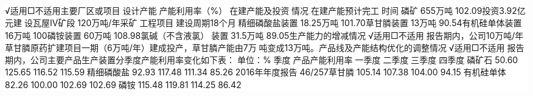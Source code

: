 √适用□不适用主要厂区或项目
设计产能
产能利用率（%）
在建产能及投资
情况
在建产能预计完工
时间
磷矿
655万吨
102.09投资3.92亿元建
设瓦屋Ⅳ矿段
120万吨/年采矿
工程项目
建设周期18个月
精细磷酸盐装置
18.25万吨
101.70草甘膦装置
13万吨
90.54有机硅单体装置
16万吨
100磷铵装置
60万吨
108.98氯碱（不含液氯）
装置
31.5万吨
89.05生产能力的增减情况
√适用□不适用
报告期内，公司10万吨/年草甘膦原药扩建项目一期（6万吨/年）建成投产，草甘膦产能由7万
吨变成13万吨。产品线及产能结构优化的调整情况
√适用□不适用
报告期内，公司主要产品生产装置分季度产能利用率变化如下表：
单位：%
季度
产品产能利用率
一季度
二季度
三季度
四季度
磷矿石
50.60
125.65
116.52
115.59
精细磷酸盐
92.93
117.48
111.34
85.26
2016年年度报告
46/257草甘膦
105.14
107.38
104.00
94.15
有机硅单体
82.26
100.00
102.69
102.69
磷铵
115.48
119.81
114.25
86.42